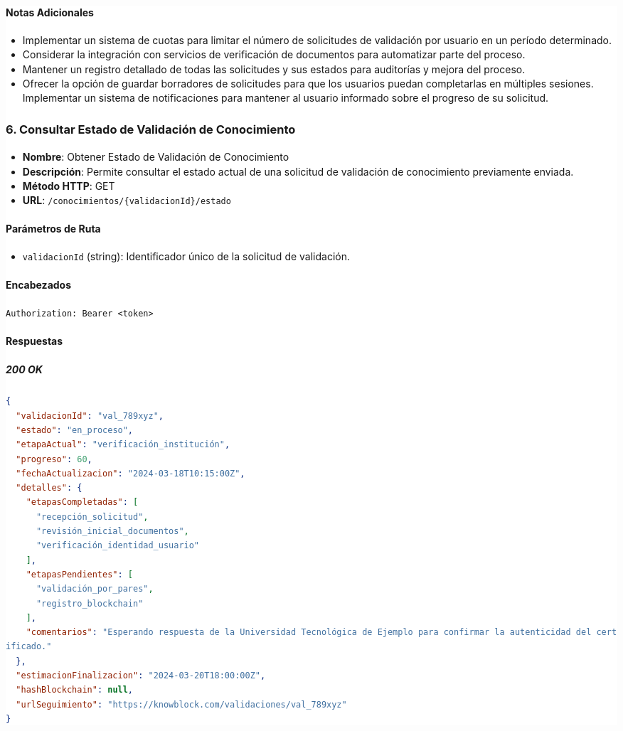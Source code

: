 #### Notas Adicionales
- Implementar un sistema de cuotas para limitar el número de solicitudes de validación por usuario en un período determinado.
- Considerar la integración con servicios de verificación de documentos para automatizar parte del proceso.
- Mantener un registro detallado de todas las solicitudes y sus estados para auditorías y mejora del proceso.
- Ofrecer la opción de guardar borradores de solicitudes para que los usuarios puedan completarlas en múltiples sesiones.
Implementar un sistema de notificaciones para mantener al usuario informado sobre el progreso de su solicitud.

### 6. Consultar Estado de Validación de Conocimiento

- **Nombre**: Obtener Estado de Validación de Conocimiento
- **Descripción**: Permite consultar el estado actual de una solicitud de validación de conocimiento previamente enviada.
- **Método HTTP**: GET
- **URL**: `/conocimientos/{validacionId}/estado`

#### Parámetros de Ruta
- `validacionId` (string): Identificador único de la solicitud de validación.

#### Encabezados

```
Authorization: Bearer <token>
```

#### Respuestas

##### 200 OK

```json
{
  "validacionId": "val_789xyz",
  "estado": "en_proceso",
  "etapaActual": "verificación_institución",
  "progreso": 60,
  "fechaActualizacion": "2024-03-18T10:15:00Z",
  "detalles": {
    "etapasCompletadas": [
      "recepción_solicitud",
      "revisión_inicial_documentos",
      "verificación_identidad_usuario"
    ],
    "etapasPendientes": [
      "validación_por_pares",
      "registro_blockchain"
    ],
    "comentarios": "Esperando respuesta de la Universidad Tecnológica de Ejemplo para confirmar la autenticidad del certificado."
  },
  "estimacionFinalizacion": "2024-03-20T18:00:00Z",
  "hashBlockchain": null,
  "urlSeguimiento": "https://knowblock.com/validaciones/val_789xyz"
}
```
